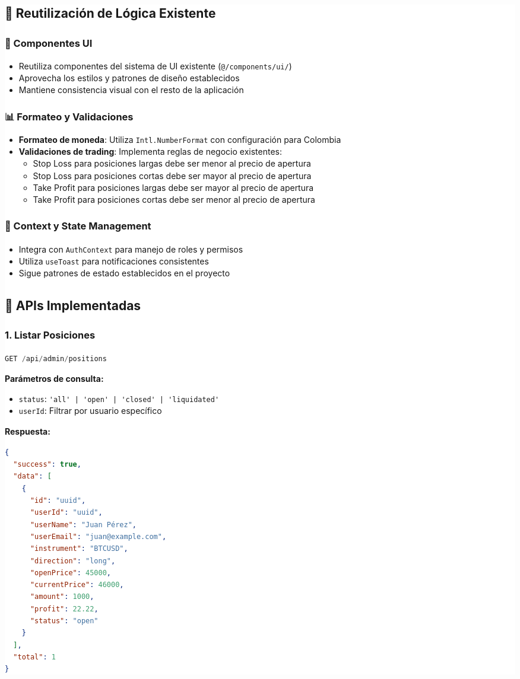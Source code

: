 ## 🔧 Reutilización de Lógica Existente

### 🎨 Componentes UI
- Reutiliza componentes del sistema de UI existente (`@/components/ui/`)
- Aprovecha los estilos y patrones de diseño establecidos
- Mantiene consistencia visual con el resto de la aplicación

### 📊 Formateo y Validaciones
- **Formateo de moneda**: Utiliza `Intl.NumberFormat` con configuración para Colombia
- **Validaciones de trading**: Implementa reglas de negocio existentes:
  - Stop Loss para posiciones largas debe ser menor al precio de apertura
  - Stop Loss para posiciones cortas debe ser mayor al precio de apertura
  - Take Profit para posiciones largas debe ser mayor al precio de apertura
  - Take Profit para posiciones cortas debe ser menor al precio de apertura

### 🔄 Context y State Management
- Integra con `AuthContext` para manejo de roles y permisos
- Utiliza `useToast` para notificaciones consistentes
- Sigue patrones de estado establecidos en el proyecto

## 📡 APIs Implementadas

### 1. Listar Posiciones
```typescript
GET /api/admin/positions
```
**Parámetros de consulta:**
- `status`: `'all' | 'open' | 'closed' | 'liquidated'`
- `userId`: Filtrar por usuario específico

**Respuesta:**
```json
{
  "success": true,
  "data": [
    {
      "id": "uuid",
      "userId": "uuid",
      "userName": "Juan Pérez",
      "userEmail": "juan@example.com",
      "instrument": "BTCUSD",
      "direction": "long",
      "openPrice": 45000,
      "currentPrice": 46000,
      "amount": 1000,
      "profit": 22.22,
      "status": "open"
    }
  ],
  "total": 1
}
```
